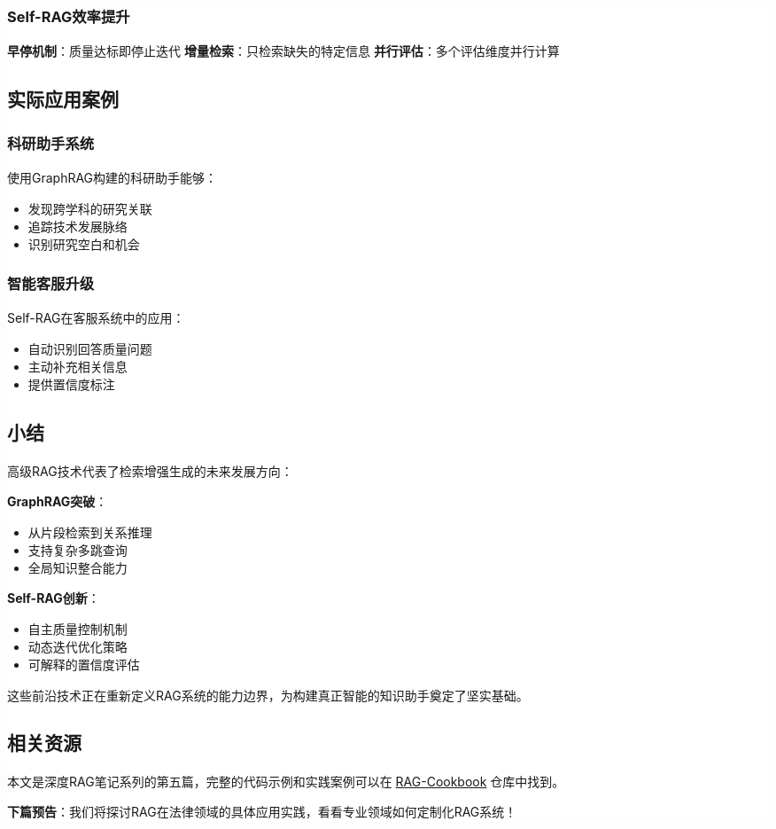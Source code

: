 ### Self-RAG效率提升

**早停机制**：质量达标即停止迭代
**增量检索**：只检索缺失的特定信息
**并行评估**：多个评估维度并行计算

## 实际应用案例

### 科研助手系统

使用GraphRAG构建的科研助手能够：
- 发现跨学科的研究关联
- 追踪技术发展脉络
- 识别研究空白和机会

### 智能客服升级

Self-RAG在客服系统中的应用：
- 自动识别回答质量问题
- 主动补充相关信息
- 提供置信度标注

## 小结

高级RAG技术代表了检索增强生成的未来发展方向：

**GraphRAG突破**：
- 从片段检索到关系推理
- 支持复杂多跳查询
- 全局知识整合能力

**Self-RAG创新**：
- 自主质量控制机制
- 动态迭代优化策略
- 可解释的置信度评估

这些前沿技术正在重新定义RAG系统的能力边界，为构建真正智能的知识助手奠定了坚实基础。

## 相关资源

本文是深度RAG笔记系列的第五篇，完整的代码示例和实践案例可以在 [RAG-Cookbook](https://github.com/wangyiyang/RAG-Cookbook-Code) 仓库中找到。

**下篇预告**：我们将探讨RAG在法律领域的具体应用实践，看看专业领域如何定制化RAG系统！